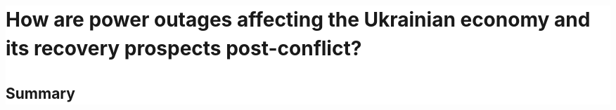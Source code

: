 # How are power outages affecting the Ukrainian economy and its recovery prospects post-conflict?

## Summary
<DetailSlider>
<template v-slot:less-detailed>
Power outages in Ukraine, caused by targeted Russian attacks that have destroyed over 30% of the country's energy stations, are increasing costs for businesses and causing economic strain, as the country faces possible economic contraction by 40% <font color=#FF3399>[<a href="#2">2</a>, <a href="#3">3</a>]</font>. The damage to the energy infrastructure necessitates urgent repairs and reliance on donations of equipment, complicating the recovery prospects post-conflict <font color=#FF3399>[<a href="#1">1</a>]</font>.
</template>
<template v-slot:summary>
Power outages in Ukraine, caused by the destruction of over 30% of the country's energy power stations due to Russian attacks, have led to emergency electricity restrictions and increased operational costs for businesses <font color=#FF3399>[<a href="#3">3</a>, <a href="#4">4</a>]</font>. These disruptions have compounded the financial strain on businesses, as they are unable to pass on the higher costs to consumers due to the already worsened economic situation <font color=#FF3399>[<a href="#2">2</a>]</font>. The Ukrainian economy is projected to contract significantly, with estimates of a 40% or more reduction in size this year due to the conflict <font color=#FF3399>[<a href="#2">2</a>]</font>. The recovery prospects are further challenged by the need for urgent repairs to the damaged energy infrastructure, which relies heavily on international donations of equipment <font color=#FF3399>[<a href="#1">1</a>]</font>.
</template>
<template v-slot:more-detailed>
The Ukrainian economy is under severe pressure due to the ongoing conflict, which has resulted in extensive damage to the country's energy infrastructure. The destruction of over 30% of Ukraine's power stations since October 10 has led to massive blackouts across the country, greatly impacting businesses and citizens alike <font color=#FF3399>[<a href="#3">3</a>]</font>. The national energy company Ukrenergo has implemented emergency power outages and restrictions to limit electricity use, further disrupting economic activities <font color=#FF3399>[<a href="#4">4</a>]</font>. As businesses like that of Pogulay face increased costs from using generators without the ability to raise prices due to the deteriorating economic situation, the World Bank predicts that Ukraine's economy may contract by 40% or more this year <font color=#FF3399>[<a href="#2">2</a>]</font>. The targeted attacks on energy infrastructure have compounded the challenges faced by Ukraine, with the capital city experiencing 1.5 times more households without power compared to recent days, leading to appeals for electricity conservation <font color=#FF3399>[<a href="#10">10</a>]</font>.<br/><br/>In light of these disruptions, Ukraine's recovery prospects post-conflict are contingent upon repairing the damaged energy sector. The success of these repair efforts hinge on extensive donations of equipment, with the Energy Community Secretariat and other international partners like the G7 mobilizing to provide the necessary assistance <font color=#FF3399>[<a href="#1">1</a>, <a href="#6">6</a>]</font>. The EU is also contributing by seeking to ensure energy security and diversify natural gas supplies while reducing demand for natural gas, in alignment with its RePowerEU plan <font color=#FF3399>[<a href="#7">7</a>]</font>. However, despite the support, the Ukrainian government has stressed that the country's recovery will not be complete without a sense of justice for the victims of the conflict, adding a layer of complexity to the post-conflict economic landscape <font color=#FF3399>[<a href="#8">8</a>]</font>.
</template>
</DetailSlider>
